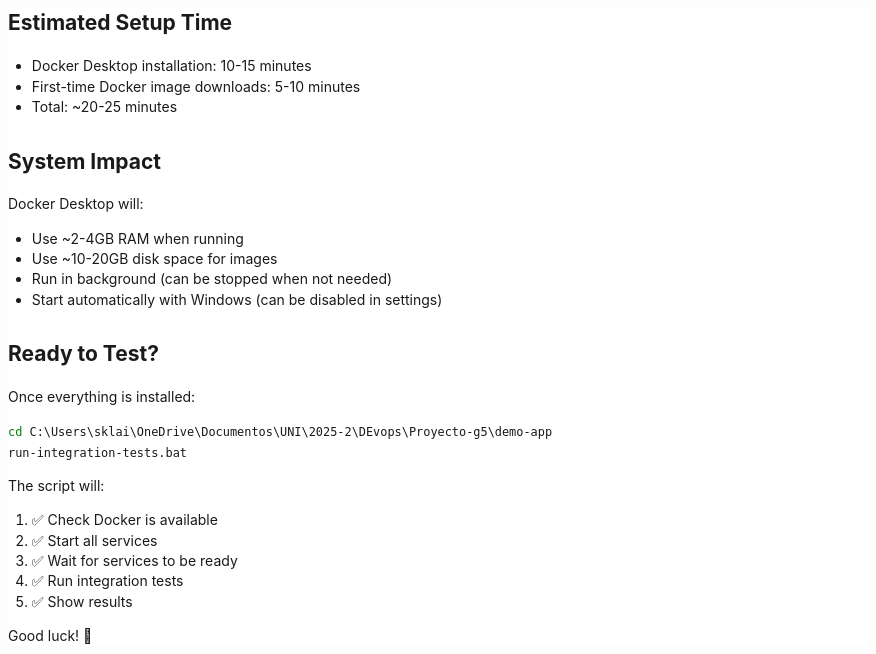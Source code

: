 ## Estimated Setup Time

- Docker Desktop installation: 10-15 minutes
- First-time Docker image downloads: 5-10 minutes
- Total: ~20-25 minutes

## System Impact

Docker Desktop will:
- Use ~2-4GB RAM when running
- Use ~10-20GB disk space for images
- Run in background (can be stopped when not needed)
- Start automatically with Windows (can be disabled in settings)

## Ready to Test?

Once everything is installed:

```cmd
cd C:\Users\sklai\OneDrive\Documentos\UNI\2025-2\DEvops\Proyecto-g5\demo-app
run-integration-tests.bat
```

The script will:
1. ✅ Check Docker is available
2. ✅ Start all services
3. ✅ Wait for services to be ready
4. ✅ Run integration tests
5. ✅ Show results

Good luck! 🚀
